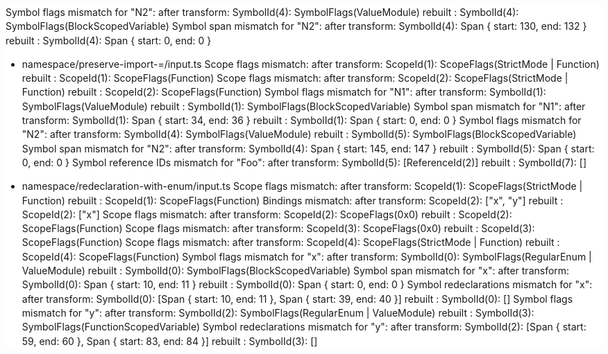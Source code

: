 Symbol flags mismatch for "N2":
after transform: SymbolId(4): SymbolFlags(ValueModule)
rebuilt        : SymbolId(4): SymbolFlags(BlockScopedVariable)
Symbol span mismatch for "N2":
after transform: SymbolId(4): Span { start: 130, end: 132 }
rebuilt        : SymbolId(4): Span { start: 0, end: 0 }

* namespace/preserve-import-=/input.ts
Scope flags mismatch:
after transform: ScopeId(1): ScopeFlags(StrictMode | Function)
rebuilt        : ScopeId(1): ScopeFlags(Function)
Scope flags mismatch:
after transform: ScopeId(2): ScopeFlags(StrictMode | Function)
rebuilt        : ScopeId(2): ScopeFlags(Function)
Symbol flags mismatch for "N1":
after transform: SymbolId(1): SymbolFlags(ValueModule)
rebuilt        : SymbolId(1): SymbolFlags(BlockScopedVariable)
Symbol span mismatch for "N1":
after transform: SymbolId(1): Span { start: 34, end: 36 }
rebuilt        : SymbolId(1): Span { start: 0, end: 0 }
Symbol flags mismatch for "N2":
after transform: SymbolId(4): SymbolFlags(ValueModule)
rebuilt        : SymbolId(5): SymbolFlags(BlockScopedVariable)
Symbol span mismatch for "N2":
after transform: SymbolId(4): Span { start: 145, end: 147 }
rebuilt        : SymbolId(5): Span { start: 0, end: 0 }
Symbol reference IDs mismatch for "Foo":
after transform: SymbolId(5): [ReferenceId(2)]
rebuilt        : SymbolId(7): []

* namespace/redeclaration-with-enum/input.ts
Scope flags mismatch:
after transform: ScopeId(1): ScopeFlags(StrictMode | Function)
rebuilt        : ScopeId(1): ScopeFlags(Function)
Bindings mismatch:
after transform: ScopeId(2): ["x", "y"]
rebuilt        : ScopeId(2): ["x"]
Scope flags mismatch:
after transform: ScopeId(2): ScopeFlags(0x0)
rebuilt        : ScopeId(2): ScopeFlags(Function)
Scope flags mismatch:
after transform: ScopeId(3): ScopeFlags(0x0)
rebuilt        : ScopeId(3): ScopeFlags(Function)
Scope flags mismatch:
after transform: ScopeId(4): ScopeFlags(StrictMode | Function)
rebuilt        : ScopeId(4): ScopeFlags(Function)
Symbol flags mismatch for "x":
after transform: SymbolId(0): SymbolFlags(RegularEnum | ValueModule)
rebuilt        : SymbolId(0): SymbolFlags(BlockScopedVariable)
Symbol span mismatch for "x":
after transform: SymbolId(0): Span { start: 10, end: 11 }
rebuilt        : SymbolId(0): Span { start: 0, end: 0 }
Symbol redeclarations mismatch for "x":
after transform: SymbolId(0): [Span { start: 10, end: 11 }, Span { start: 39, end: 40 }]
rebuilt        : SymbolId(0): []
Symbol flags mismatch for "y":
after transform: SymbolId(2): SymbolFlags(RegularEnum | ValueModule)
rebuilt        : SymbolId(3): SymbolFlags(FunctionScopedVariable)
Symbol redeclarations mismatch for "y":
after transform: SymbolId(2): [Span { start: 59, end: 60 }, Span { start: 83, end: 84 }]
rebuilt        : SymbolId(3): []
